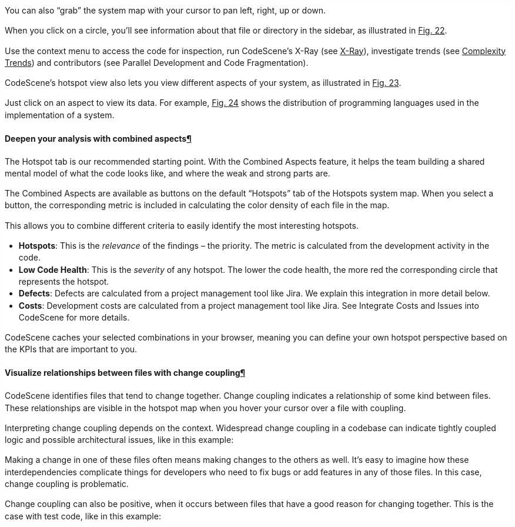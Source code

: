You can also “grab” the system map with your cursor to pan left, right, up or down.

When you click on a circle, you’ll see information about that file or directory in the sidebar, as illustrated in [Fig. 22](broken-reference).

Use the context menu to access the code for inspection, run CodeScene’s X-Ray (see [X-Ray](broken-reference)), investigate trends (see [Complexity Trends](broken-reference)) and contributors (see Parallel Development and Code Fragmentation).

CodeScene’s hotspot view also lets you view different aspects of your system, as illustrated in [Fig. 23](broken-reference).

Just click on an aspect to view its data. For example, [Fig. 24](broken-reference) shows the distribution of programming languages used in the implementation of a system.

#### Deepen your analysis with combined aspects[¶](broken-reference)

The Hotspot tab is our recommended starting point. With the Combined Aspects feature, it helps the team building a shared mental model of what the code looks like, and where the weak and strong parts are.

The Combined Aspects are available as buttons on the default “Hotspots” tab of the Hotspots system map. When you select a button, the corresponding metric is included in calculating the color density of each file in the map.

This allows you to combine different criteria to easily identify the most interesting hotspots.

* **Hotspots**: This is the _relevance_ of the findings – the priority. The metric is calculated from the development activity in the code.
* **Low Code Health**: This is the _severity_ of any hotspot. The lower the code health, the more red the corresponding circle that represents the hotspot.
* **Defects**: Defects are calculated from a project management tool like Jira. We explain this integration in more detail below.
* **Costs**: Development costs are calculated from a project management tool like Jira. See Integrate Costs and Issues into CodeScene for more details.

CodeScene caches your selected combinations in your browser, meaning you can define your own hotspot perspective based on the KPIs that are important to you.

#### Visualize relationships between files with change coupling[¶](broken-reference)

CodeScene identifies files that tend to change together. Change coupling indicates a relationship of some kind between files. These relationships are visible in the hotspot map when you hover your cursor over a file with coupling.

Interpreting change coupling depends on the context. Widespread change coupling in a codebase can indicate tightly coupled logic and possible architectural issues, like in this example:

Making a change in one of these files often means making changes to the others as well. It’s easy to imagine how these interdependencies complicate things for developers who need to fix bugs or add features in any of those files. In this case, change coupling is problematic.

Change coupling can also be positive, when it occurs between files that have a good reason for changing together. This is the case with test code, like in this example:
